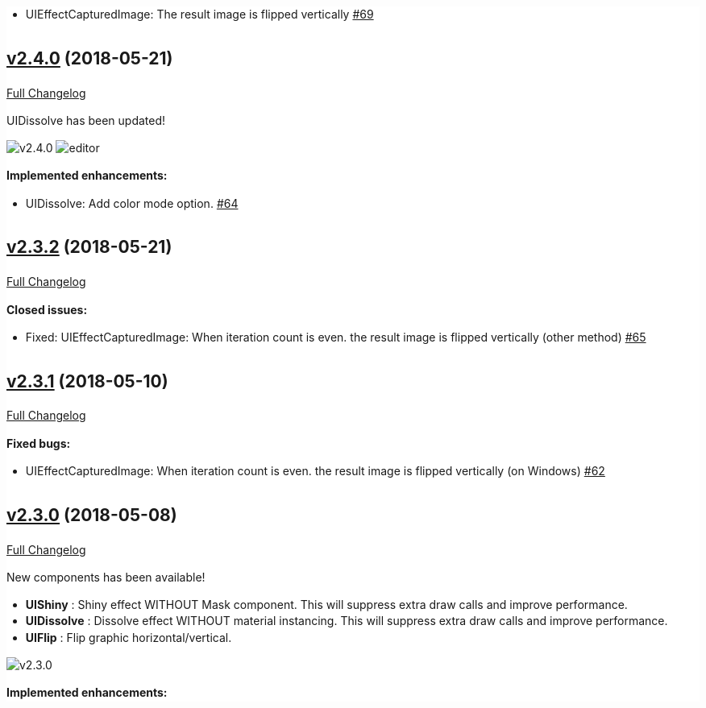 - UIEffectCapturedImage: The result image is flipped vertically [\#69](https://github.com/mob-sakai/UIEffect/issues/69)

## [v2.4.0](https://github.com/mob-sakai/UIEffect/tree/v2.4.0) (2018-05-21)

[Full Changelog](https://github.com/mob-sakai/UIEffect/compare/v2.3.2...v2.4.0)

UIDissolve has been updated!

![v2.4.0](https://user-images.githubusercontent.com/12690315/40294019-a0bfb8aa-5d0e-11e8-8451-873502db6a99.gif)
![editor](https://user-images.githubusercontent.com/12690315/40294212-9e1b1ce2-5d0f-11e8-88ce-78a8c0523dc2.png)

**Implemented enhancements:**

- UIDissolve: Add color mode option. [\#64](https://github.com/mob-sakai/UIEffect/issues/64)

## [v2.3.2](https://github.com/mob-sakai/UIEffect/tree/v2.3.2) (2018-05-21)

[Full Changelog](https://github.com/mob-sakai/UIEffect/compare/v2.3.1...v2.3.2)

**Closed issues:**

- Fixed: UIEffectCapturedImage: When iteration count is even. the result image is flipped vertically \(other method\) [\#65](https://github.com/mob-sakai/UIEffect/issues/65)

## [v2.3.1](https://github.com/mob-sakai/UIEffect/tree/v2.3.1) (2018-05-10)

[Full Changelog](https://github.com/mob-sakai/UIEffect/compare/v2.3.0...v2.3.1)

**Fixed bugs:**

- UIEffectCapturedImage: When iteration count is even. the result image is flipped vertically \(on Windows\) [\#62](https://github.com/mob-sakai/UIEffect/issues/62)

## [v2.3.0](https://github.com/mob-sakai/UIEffect/tree/v2.3.0) (2018-05-08)

[Full Changelog](https://github.com/mob-sakai/UIEffect/compare/v2.2.0...v2.3.0)

New components has been available!

* **UIShiny** : Shiny effect WITHOUT Mask component. This will suppress extra draw calls and improve performance.
* **UIDissolve** : Dissolve effect WITHOUT material instancing. This will suppress extra draw calls and improve performance.
* **UIFlip** : Flip graphic horizontal/vertical.

![v2.3.0](https://user-images.githubusercontent.com/12690315/40706142-cb98d2d0-6427-11e8-96fc-5cc5fd9c553a.gif)


**Implemented enhancements:**

